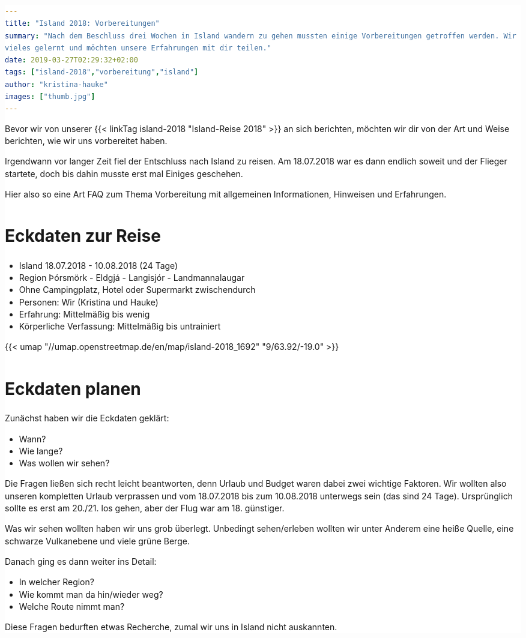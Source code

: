 ```yaml
---
title: "Island 2018: Vorbereitungen"
summary: "Nach dem Beschluss drei Wochen in Island wandern zu gehen mussten einige Vorbereitungen getroffen werden. Wir vieles gelernt und möchten unsere Erfahrungen mit dir teilen."
date: 2019-03-27T02:29:32+02:00
tags: ["island-2018","vorbereitung","island"]
author: "kristina-hauke"
images: ["thumb.jpg"]
---
```


Bevor wir von unserer {{< linkTag island-2018 "Island-Reise 2018" >}} an sich berichten, möchten wir dir von der Art und Weise berichten, wie wir uns vorbereitet haben.

Irgendwann vor langer Zeit fiel der Entschluss nach Island zu reisen. Am 18.07.2018 war es dann endlich soweit und der Flieger startete, doch bis dahin musste erst mal Einiges geschehen.

Hier also so eine Art FAQ zum Thema Vorbereitung mit allgemeinen Informationen, Hinweisen und Erfahrungen.

# Eckdaten zur Reise
* Island 18.07.2018 - 10.08.2018 (24 Tage)
* Region Þórsmörk - Eldgjá - Langisjór - Landmannalaugar
* Ohne Campingplatz, Hotel oder Supermarkt zwischendurch
* Personen: Wir (Kristina und Hauke)
* Erfahrung: Mittelmäßig bis wenig
* Körperliche Verfassung: Mittelmäßig bis untrainiert

{{< umap "//umap.openstreetmap.de/en/map/island-2018_1692" "9/63.92/-19.0" >}}

# Eckdaten planen
Zunächst haben wir die Eckdaten geklärt:

* Wann?
* Wie lange?
* Was wollen wir sehen?

Die Fragen ließen sich recht leicht beantworten, denn Urlaub und Budget waren dabei zwei wichtige Faktoren. Wir wollten also unseren kompletten Urlaub verprassen und vom 18.07.2018 bis zum 10.08.2018 unterwegs sein (das sind 24 Tage). Ursprünglich sollte es erst am 20./21. los gehen, aber der Flug war am 18. günstiger.

Was wir sehen wollten haben wir uns grob überlegt. Unbedingt sehen/erleben wollten wir unter Anderem eine heiße Quelle, eine schwarze Vulkanebene und viele grüne Berge.

Danach ging es dann weiter ins Detail:

* In welcher Region?
* Wie kommt man da hin/wieder weg?
* Welche Route nimmt man?

Diese Fragen bedurften etwas Recherche, zumal wir uns in Island nicht auskannten.
